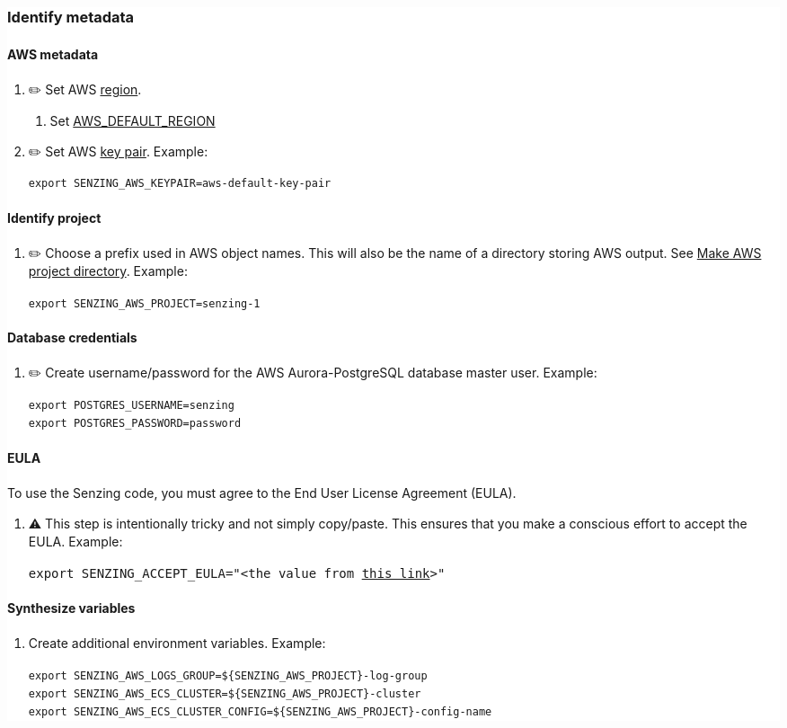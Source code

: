 ### Identify metadata

#### AWS metadata

1. :pencil2: Set AWS [region](https://docs.aws.amazon.com/AWSEC2/latest/UserGuide/using-regions-availability-zones.html).
    1. Set [AWS_DEFAULT_REGION](https://github.com/Senzing/knowledge-base/blob/master/HOWTO/set-aws-environment-variables.md#aws_default_region)
1. :pencil2: Set AWS [key pair](https://docs.aws.amazon.com/AWSEC2/latest/UserGuide/ec2-key-pairs.html).
   Example:

    ```console
    export SENZING_AWS_KEYPAIR=aws-default-key-pair
    ```

#### Identify project

1. :pencil2: Choose a prefix used in AWS object names.
   This will also be the name of a directory storing AWS output.
   See [Make AWS project directory](#make-aws-project-directory).
   Example:

    ```console
    export SENZING_AWS_PROJECT=senzing-1
    ```

#### Database credentials

1. :pencil2: Create username/password for the AWS Aurora-PostgreSQL database master user.
   Example:

    ```console
    export POSTGRES_USERNAME=senzing
    export POSTGRES_PASSWORD=password
    ```

#### EULA

To use the Senzing code, you must agree to the End User License Agreement (EULA).

1. :warning: This step is intentionally tricky and not simply copy/paste.
   This ensures that you make a conscious effort to accept the EULA.
   Example:

    <pre>export SENZING_ACCEPT_EULA="&lt;the value from <a href="https://github.com/Senzing/knowledge-base/blob/master/lists/environment-variables.md#senzing_accept_eula">this link</a>&gt;"</pre>

#### Synthesize variables

1. Create additional environment variables.
   Example:

    ```console
    export SENZING_AWS_LOGS_GROUP=${SENZING_AWS_PROJECT}-log-group
    export SENZING_AWS_ECS_CLUSTER=${SENZING_AWS_PROJECT}-cluster
    export SENZING_AWS_ECS_CLUSTER_CONFIG=${SENZING_AWS_PROJECT}-config-name
    ```
